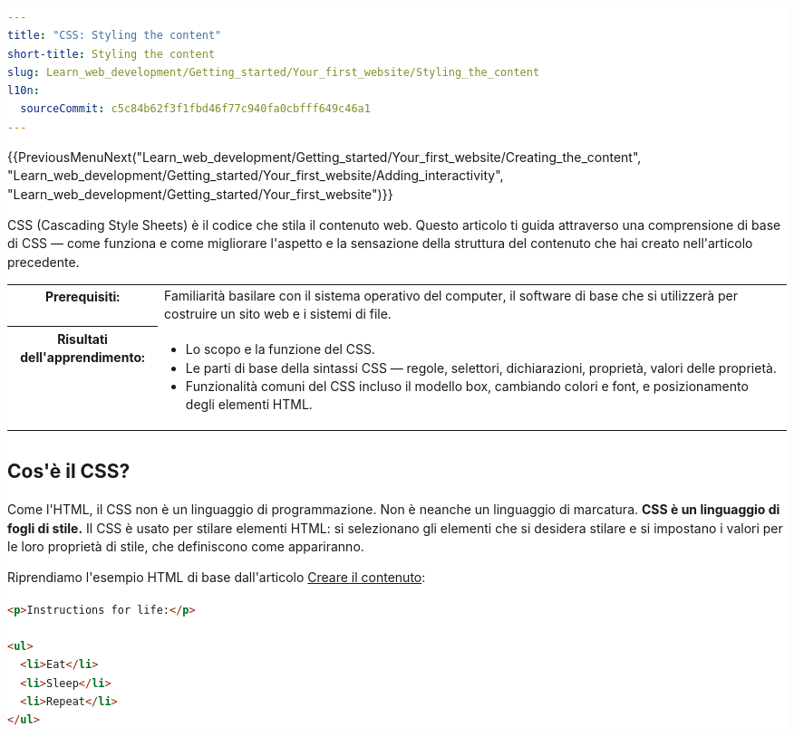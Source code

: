 ```yaml
---
title: "CSS: Styling the content"
short-title: Styling the content
slug: Learn_web_development/Getting_started/Your_first_website/Styling_the_content
l10n:
  sourceCommit: c5c84b62f3f1fbd46f77c940fa0cbfff649c46a1
---
```


{{PreviousMenuNext("Learn_web_development/Getting_started/Your_first_website/Creating_the_content", "Learn_web_development/Getting_started/Your_first_website/Adding_interactivity", "Learn_web_development/Getting_started/Your_first_website")}}

CSS (Cascading Style Sheets) è il codice che stila il contenuto web. Questo articolo ti guida attraverso una comprensione di base di CSS — come funziona e come migliorare l'aspetto e la sensazione della struttura del contenuto che hai creato nell'articolo precedente.

<table>
  <tbody>
    <tr>
      <th scope="row">Prerequisiti:</th>
      <td>
        Familiarità basilare con il sistema operativo del computer, il software di base che si utilizzerà per costruire un sito web e i sistemi di file.
      </td>
    </tr>
    <tr>
      <th scope="row">Risultati dell'apprendimento:</th>
      <td>
        <ul>
          <li>Lo scopo e la funzione del CSS.</li>
          <li>Le parti di base della sintassi CSS — regole, selettori, dichiarazioni, proprietà, valori delle proprietà.</li>
          <li>Funzionalità comuni del CSS incluso il modello box, cambiando colori e font, e posizionamento degli elementi HTML.</li>
        </ul>
      </td>
    </tr>
  </tbody>
</table>

## Cos'è il CSS?

Come l'HTML, il CSS non è un linguaggio di programmazione. Non è neanche un linguaggio di marcatura. **CSS è un linguaggio di fogli di stile.** Il CSS è usato per stilare elementi HTML: si selezionano gli elementi che si desidera stilare e si impostano i valori per le loro proprietà di stile, che definiscono come appariranno.

Riprendiamo l'esempio HTML di base dall'articolo [Creare il contenuto](/it/docs/Learn_web_development/Getting_started/Your_first_website/Creating_the_content):

```html live-sample___basic-html live-sample___basic-css
<p>Instructions for life:</p>

<ul>
  <li>Eat</li>
  <li>Sleep</li>
  <li>Repeat</li>
</ul>
```
